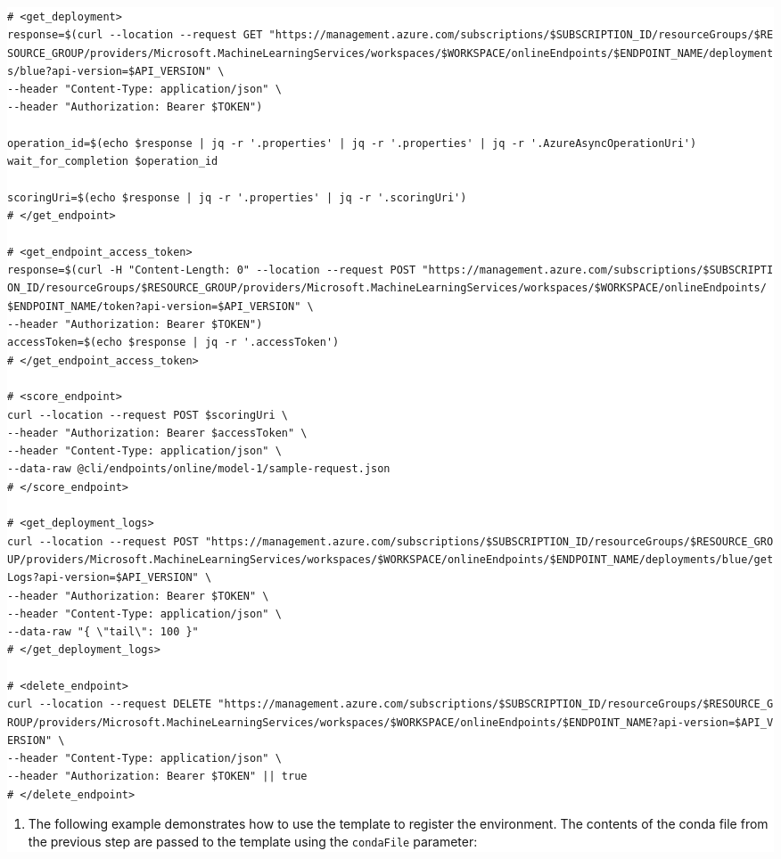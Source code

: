 ```azurecli
# <get_deployment>
response=$(curl --location --request GET "https://management.azure.com/subscriptions/$SUBSCRIPTION_ID/resourceGroups/$RESOURCE_GROUP/providers/Microsoft.MachineLearningServices/workspaces/$WORKSPACE/onlineEndpoints/$ENDPOINT_NAME/deployments/blue?api-version=$API_VERSION" \
--header "Content-Type: application/json" \
--header "Authorization: Bearer $TOKEN")

operation_id=$(echo $response | jq -r '.properties' | jq -r '.properties' | jq -r '.AzureAsyncOperationUri')
wait_for_completion $operation_id

scoringUri=$(echo $response | jq -r '.properties' | jq -r '.scoringUri')
# </get_endpoint>

# <get_endpoint_access_token>
response=$(curl -H "Content-Length: 0" --location --request POST "https://management.azure.com/subscriptions/$SUBSCRIPTION_ID/resourceGroups/$RESOURCE_GROUP/providers/Microsoft.MachineLearningServices/workspaces/$WORKSPACE/onlineEndpoints/$ENDPOINT_NAME/token?api-version=$API_VERSION" \
--header "Authorization: Bearer $TOKEN")
accessToken=$(echo $response | jq -r '.accessToken')
# </get_endpoint_access_token>

# <score_endpoint>
curl --location --request POST $scoringUri \
--header "Authorization: Bearer $accessToken" \
--header "Content-Type: application/json" \
--data-raw @cli/endpoints/online/model-1/sample-request.json
# </score_endpoint>

# <get_deployment_logs>
curl --location --request POST "https://management.azure.com/subscriptions/$SUBSCRIPTION_ID/resourceGroups/$RESOURCE_GROUP/providers/Microsoft.MachineLearningServices/workspaces/$WORKSPACE/onlineEndpoints/$ENDPOINT_NAME/deployments/blue/getLogs?api-version=$API_VERSION" \
--header "Authorization: Bearer $TOKEN" \
--header "Content-Type: application/json" \
--data-raw "{ \"tail\": 100 }"
# </get_deployment_logs>

# <delete_endpoint>
curl --location --request DELETE "https://management.azure.com/subscriptions/$SUBSCRIPTION_ID/resourceGroups/$RESOURCE_GROUP/providers/Microsoft.MachineLearningServices/workspaces/$WORKSPACE/onlineEndpoints/$ENDPOINT_NAME?api-version=$API_VERSION" \
--header "Content-Type: application/json" \
--header "Authorization: Bearer $TOKEN" || true
# </delete_endpoint>

```

1. The following example demonstrates how to use the template to register the environment. The contents of the conda file from the previous step are passed to the template using the `condaFile` parameter:
